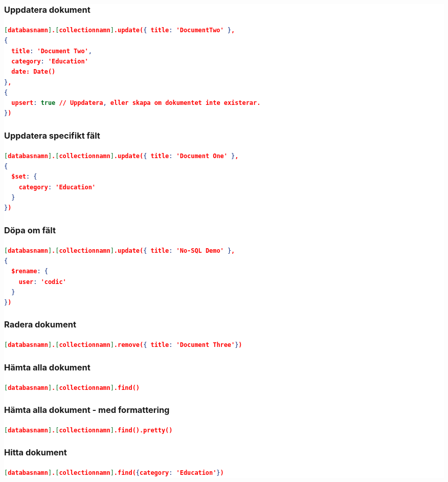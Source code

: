 ### Uppdatera dokument
```json
[databasnamn].[collectionnamn].update({ title: 'DocumentTwo' },
{
  title: 'Document Two',
  category: 'Education'
  date: Date()
},
{
  upsert: true // Uppdatera, eller skapa om dokumentet inte existerar.
})
```

### Uppdatera specifikt fält
```json
[databasnamn].[collectionnamn].update({ title: 'Document One' },
{
  $set: {
    category: 'Education'
  }
})
```

### Döpa om fält
```json
[databasnamn].[collectionnamn].update({ title: 'No-SQL Demo' },
{
  $rename: {
    user: 'codic'
  }
})
```

### Radera dokument
```json
[databasnamn].[collectionnamn].remove({ title: 'Document Three'})
```

### Hämta alla dokument
```json
[databasnamn].[collectionnamn].find()
```

### Hämta alla dokument - med formattering
```json
[databasnamn].[collectionnamn].find().pretty()
```

### Hitta dokument
```json
[databasnamn].[collectionnamn].find({category: 'Education'})
```


[KeyValue]: /images/KeyValue.png
[Column]: /images/Column.png
[Graph]: /images/Graph.png
[Document]: /images/Document.png
[SQLTables]: /images/SQLoverview.png